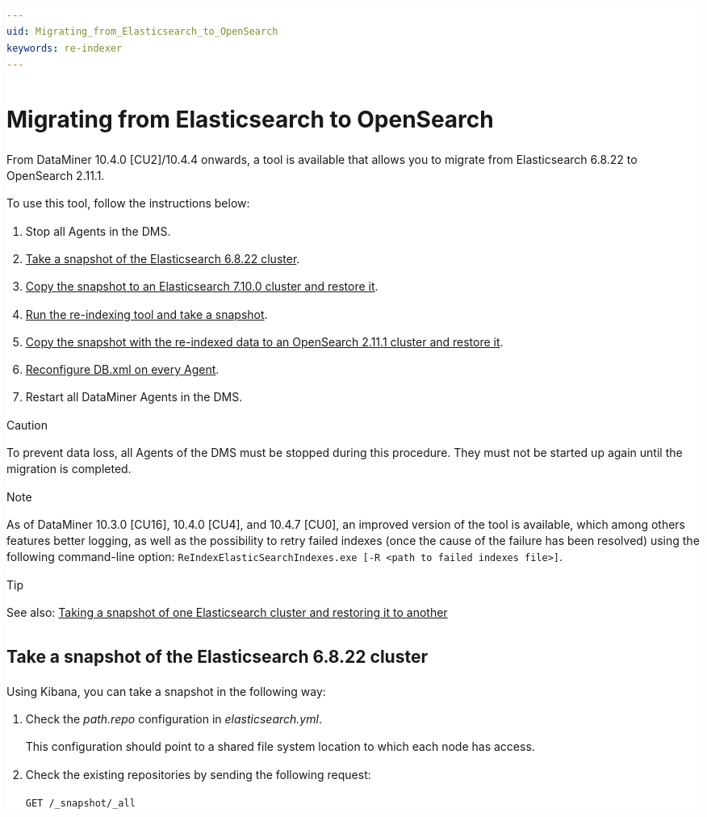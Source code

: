 ```yaml
---
uid: Migrating_from_Elasticsearch_to_OpenSearch
keywords: re-indexer
---
```


# Migrating from Elasticsearch to OpenSearch

From DataMiner 10.4.0 [CU2]/10.4.4 onwards, a tool is available that allows you to migrate from Elasticsearch 6.8.22 to OpenSearch 2.11.1.

To use this tool, follow the instructions below:

1. Stop all Agents in the DMS.

1. [Take a snapshot of the Elasticsearch 6.8.22 cluster](#take-a-snapshot-of-the-elasticsearch-6822-cluster).

1. [Copy the snapshot to an Elasticsearch 7.10.0 cluster and restore it](#restore-the-snapshot-on-an-elasticsearch-7100-cluster).

1. [Run the re-indexing tool and take a snapshot](#run-the-re-indexing-tool-and-take-a-snapshot).

1. [Copy the snapshot with the re-indexed data to an OpenSearch 2.11.1 cluster and restore it](#restore-the-snapshot-with-the-re-indexed-data-to-an-opensearch-2111-cluster).

1. [Reconfigure DB.xml on every Agent](#reconfigure-dbxml-on-every-agent).

1. Restart all DataMiner Agents in the DMS.

> [!CAUTION]
> To prevent data loss, all Agents of the DMS must be stopped during this procedure. They must not be started up again until the migration is completed.

> [!NOTE]
> As of DataMiner 10.3.0 [CU16], 10.4.0 [CU4], and 10.4.7 [CU0], an improved version of the tool is available, which among others features better logging, as well as the possibility to retry failed indexes (once the cause of the failure has been resolved) using the following command-line option: `ReIndexElasticSearchIndexes.exe [-R <path to failed indexes file>]`.

> [!TIP]
> See also: [Taking a snapshot of one Elasticsearch cluster and restoring it to another](xref:Taking_snapshot_Elasticsearch_cluster_and_restoring_to_different_cluster)

## Take a snapshot of the Elasticsearch 6.8.22 cluster

Using Kibana, you can take a snapshot in the following way:

1. Check the *path.repo* configuration in *elasticsearch.yml*.

   This configuration should point to a shared file system location to which each node has access.

1. Check the existing repositories by sending the following request:

   ```txt
   GET /_snapshot/_all
   ```

